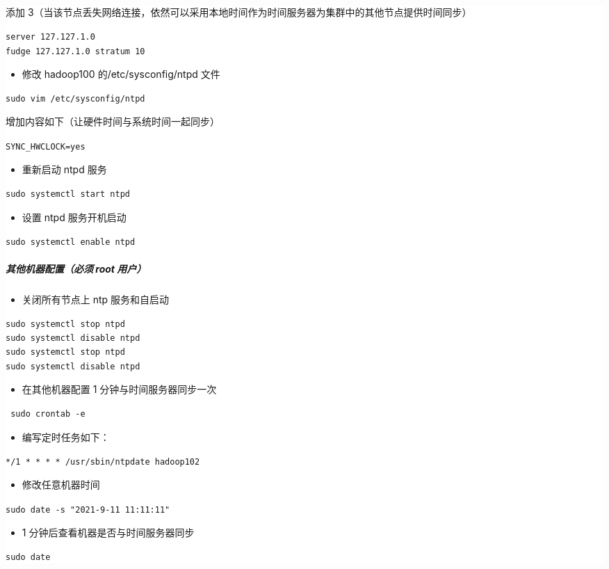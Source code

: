 添加 3（当该节点丢失网络连接，依然可以采用本地时间作为时间服务器为集群中的其他节点提供时间同步）

```shell
server 127.127.1.0
fudge 127.127.1.0 stratum 10
```

- 修改 hadoop100 的/etc/sysconfig/ntpd 文件

```shell
sudo vim /etc/sysconfig/ntpd
```

增加内容如下（让硬件时间与系统时间一起同步）

```shell
SYNC_HWCLOCK=yes
```

- 重新启动 ntpd 服务

```shell
sudo systemctl start ntpd
```

- 设置 ntpd 服务开机启动

```shell
sudo systemctl enable ntpd
```

##### 其他机器配置（必须 root 用户）

- 关闭所有节点上 ntp 服务和自启动

```shell
sudo systemctl stop ntpd
sudo systemctl disable ntpd
sudo systemctl stop ntpd
sudo systemctl disable ntpd
```

- 在其他机器配置 1 分钟与时间服务器同步一次

```shell
 sudo crontab -e
```

- 编写定时任务如下：

```shell
*/1 * * * * /usr/sbin/ntpdate hadoop102
```

- 修改任意机器时间

```shell
sudo date -s "2021-9-11 11:11:11"
```

- 1 分钟后查看机器是否与时间服务器同步

```shell
sudo date
```
